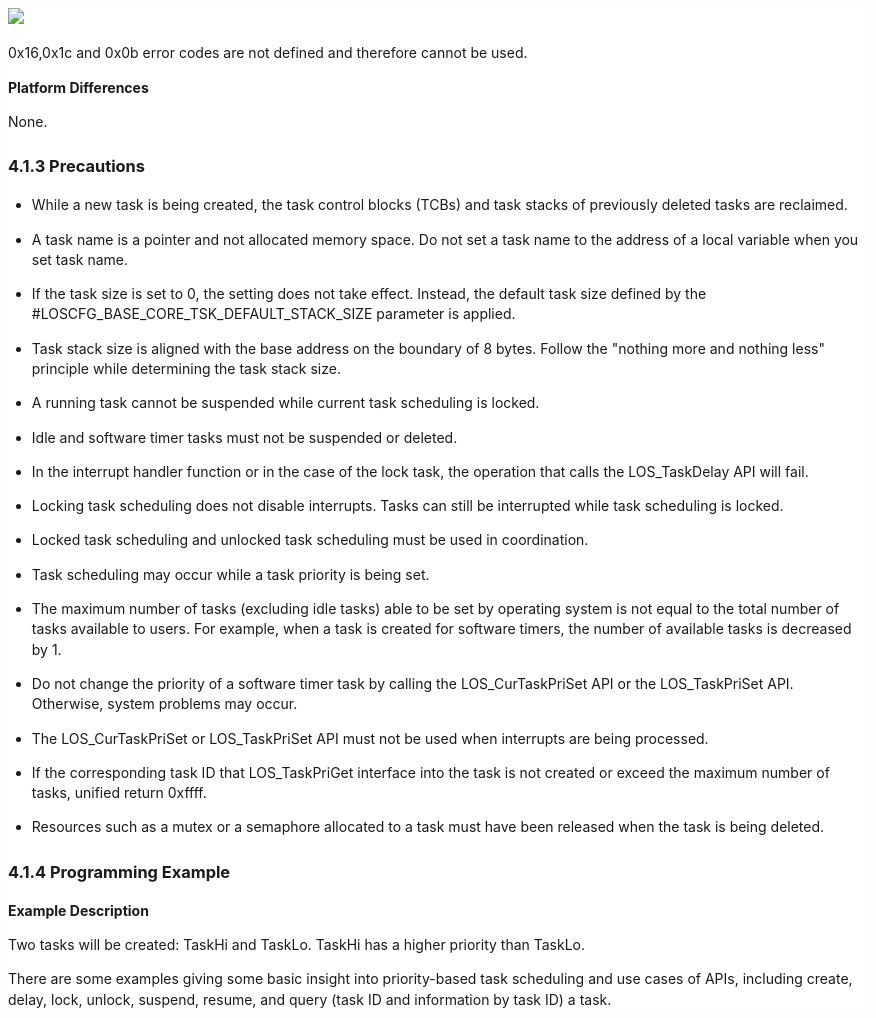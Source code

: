 ![](./meta/DevGuide_en/pic1.jpg)

0x16,0x1c and 0x0b error codes are not defined and therefore cannot be used.

**Platform Differences**

None.

### 4.1.3 Precautions

* While a new task is being created, the task control blocks (TCBs) and task stacks of previously deleted tasks are reclaimed.

* A task name is a pointer and not allocated memory space. Do not set a task name to the address of a local variable when you set task name.

* If the task size is set to 0, the setting does not take effect. Instead, the default task size defined by the \#LOSCFG_BASE_CORE_TSK_DEFAULT_STACK_SIZE parameter is applied.

* Task stack size is aligned with the base address on the boundary of 8 bytes. Follow the "nothing more and nothing less" principle while determining the task stack size.

* A running task cannot be suspended while current task scheduling is locked.

* Idle and software timer tasks must not be suspended or deleted.

* In the interrupt handler function or in the case of the lock task, the operation that calls the LOS_TaskDelay API will fail.

* Locking task scheduling does not disable interrupts. Tasks can still be interrupted while task scheduling is locked.

* Locked task scheduling and unlocked task scheduling must be used in coordination.

* Task scheduling may occur while a task priority is being set.

* The maximum number of tasks (excluding idle tasks) able to be set by operating system is not equal to the total number of tasks available to users. For example, when a task is created for software timers, the number of available tasks is decreased by 1.

* Do not change the priority of a software timer task by calling the LOS_CurTaskPriSet API or the LOS_TaskPriSet API. Otherwise, system problems may occur.

* The LOS_CurTaskPriSet or LOS_TaskPriSet API must not be used when interrupts are being processed.

* If the corresponding task ID that LOS_TaskPriGet interface into the task is not created or exceed the maximum number of tasks, unified return 0xffff.

* Resources such as a mutex or a semaphore allocated to a task must have been released when the task is being deleted.

### 4.1.4 Programming Example

**Example Description**

Two tasks will be created: TaskHi and TaskLo. TaskHi has a higher priority than
TaskLo.

There are some examples giving some basic insight into priority-based task
scheduling and use cases of APIs, including create, delay, lock, unlock,
suspend, resume, and query (task ID and information by task ID) a task.
